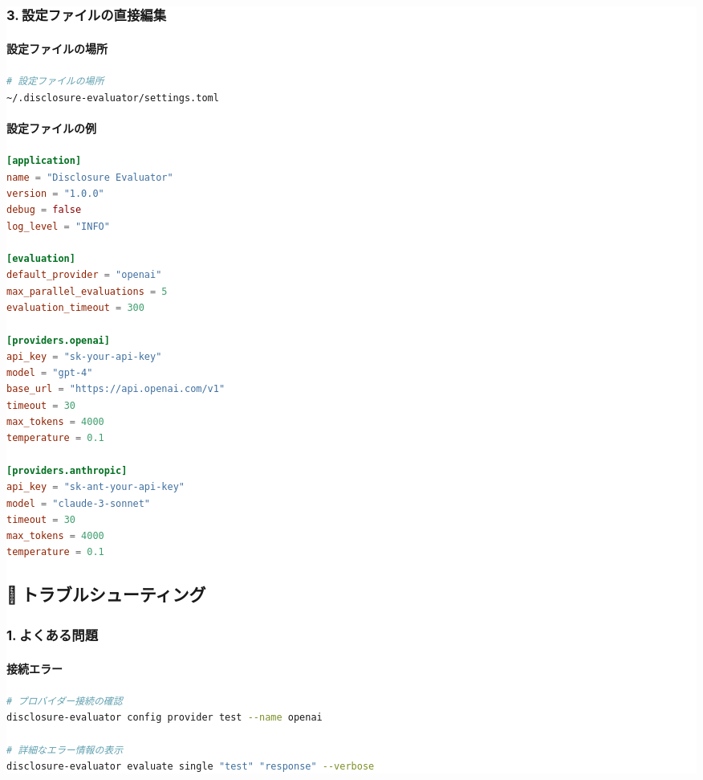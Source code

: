 ### 3. 設定ファイルの直接編集

#### 設定ファイルの場所

```bash
# 設定ファイルの場所
~/.disclosure-evaluator/settings.toml
```

#### 設定ファイルの例

```toml
[application]
name = "Disclosure Evaluator"
version = "1.0.0"
debug = false
log_level = "INFO"

[evaluation]
default_provider = "openai"
max_parallel_evaluations = 5
evaluation_timeout = 300

[providers.openai]
api_key = "sk-your-api-key"
model = "gpt-4"
base_url = "https://api.openai.com/v1"
timeout = 30
max_tokens = 4000
temperature = 0.1

[providers.anthropic]
api_key = "sk-ant-your-api-key"
model = "claude-3-sonnet"
timeout = 30
max_tokens = 4000
temperature = 0.1
```

## 🚨 トラブルシューティング

### 1. よくある問題

#### 接続エラー

```bash
# プロバイダー接続の確認
disclosure-evaluator config provider test --name openai

# 詳細なエラー情報の表示
disclosure-evaluator evaluate single "test" "response" --verbose
```
